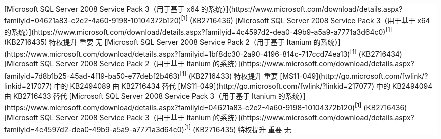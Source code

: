 <td style="border:1px solid black;">
[Microsoft SQL Server 2008 Service Pack 3（用于基于 x64 的系统）](https://www.microsoft.com/download/details.aspx?familyid=04621a83-c2e2-4a60-9198-10104372b120)<sup>[1]</sup>  
(KB2716436)
</td>
<td style="border:1px solid black;">
[Microsoft SQL Server 2008 Service Pack 3（用于基于 x64 的系统）](https://www.microsoft.com/download/details.aspx?familyid=4c4597d2-dea0-49b9-a5a9-a7771a3d64c0)<sup>[1]</sup>  
(KB2716435)
</td>
<td style="border:1px solid black;">
特权提升
</td>
<td style="border:1px solid black;">
重要
</td>
<td style="border:1px solid black;">
无
</td>
</tr>
<tr class="alternateRow">
<td style="border:1px solid black;">
[Microsoft SQL Server 2008 Service Pack 2（用于基于 Itanium 的系统）](https://www.microsoft.com/download/details.aspx?familyid=1bf8dc30-2a90-4196-814c-717ccd74ea13)<sup>[1]</sup>  
(KB2716434)
</td>
<td style="border:1px solid black;">
[Microsoft SQL Server 2008 Service Pack 2（用于基于 Itanium 的系统）](https://www.microsoft.com/download/details.aspx?familyid=7d8b1b25-45ad-4f19-ba50-e77debf2b463)<sup>[1]</sup>  
(KB2716433)
</td>
<td style="border:1px solid black;">
特权提升
</td>
<td style="border:1px solid black;">
重要
</td>
<td style="border:1px solid black;">
[MS11-049](http://go.microsoft.com/fwlink/?linkid=217077) 中的 KB2494089 由 KB2716434 替代  
[MS11-049](http://go.microsoft.com/fwlink/?linkid=217077) 中的 KB2494094 由 KB2716433 替代
</td>
</tr>
<tr>
<td style="border:1px solid black;">
[Microsoft SQL Server 2008 Service Pack 3（用于基于 Itanium 的系统）](https://www.microsoft.com/download/details.aspx?familyid=04621a83-c2e2-4a60-9198-10104372b120)<sup>[1]</sup>  
(KB2716436)
</td>
<td style="border:1px solid black;">
[Microsoft SQL Server 2008 Service Pack 3（用于基于 Itanium 的系统）](https://www.microsoft.com/download/details.aspx?familyid=4c4597d2-dea0-49b9-a5a9-a7771a3d64c0)<sup>[1]</sup>  
(KB2716435)
</td>
<td style="border:1px solid black;">
特权提升
</td>
<td style="border:1px solid black;">
重要
</td>
<td style="border:1px solid black;">
无
</td>
</tr>
<tr>